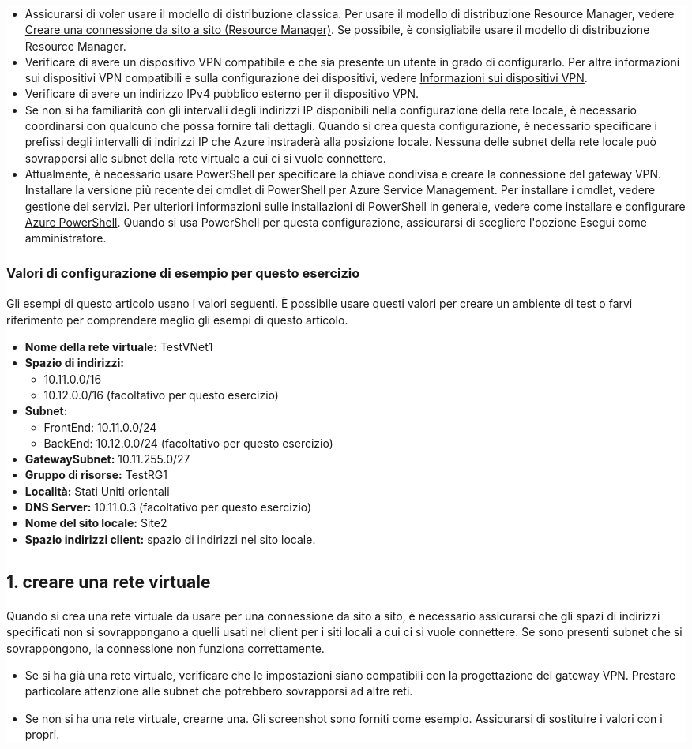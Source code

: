 * Assicurarsi di voler usare il modello di distribuzione classica. Per usare il modello di distribuzione Resource Manager, vedere [Creare una connessione da sito a sito (Resource Manager)](vpn-gateway-howto-site-to-site-resource-manager-portal.md). Se possibile, è consigliabile usare il modello di distribuzione Resource Manager.
* Verificare di avere un dispositivo VPN compatibile e che sia presente un utente in grado di configurarlo. Per altre informazioni sui dispositivi VPN compatibili e sulla configurazione dei dispositivi, vedere [Informazioni sui dispositivi VPN](vpn-gateway-about-vpn-devices.md).
* Verificare di avere un indirizzo IPv4 pubblico esterno per il dispositivo VPN.
* Se non si ha familiarità con gli intervalli degli indirizzi IP disponibili nella configurazione della rete locale, è necessario coordinarsi con qualcuno che possa fornire tali dettagli. Quando si crea questa configurazione, è necessario specificare i prefissi degli intervalli di indirizzi IP che Azure instraderà alla posizione locale. Nessuna delle subnet della rete locale può sovrapporsi alle subnet della rete virtuale a cui ci si vuole connettere.
* Attualmente, è necessario usare PowerShell per specificare la chiave condivisa e creare la connessione del gateway VPN. Installare la versione più recente dei cmdlet di PowerShell per Azure Service Management. Per installare i cmdlet, vedere [gestione dei servizi](/powershell/azure/servicemanagement/install-azure-ps). Per ulteriori informazioni sulle installazioni di PowerShell in generale, vedere [come installare e configurare Azure PowerShell](/powershell/azure/overview). Quando si usa PowerShell per questa configurazione, assicurarsi di scegliere l'opzione Esegui come amministratore.

### <a name="values"></a>Valori di configurazione di esempio per questo esercizio

Gli esempi di questo articolo usano i valori seguenti. È possibile usare questi valori per creare un ambiente di test o farvi riferimento per comprendere meglio gli esempi di questo articolo.

* **Nome della rete virtuale:** TestVNet1
* **Spazio di indirizzi:** 
  * 10.11.0.0/16
  * 10.12.0.0/16 (facoltativo per questo esercizio)
* **Subnet:**
  * FrontEnd: 10.11.0.0/24
  * BackEnd: 10.12.0.0/24 (facoltativo per questo esercizio)
* **GatewaySubnet:** 10.11.255.0/27
* **Gruppo di risorse:** TestRG1
* **Località:** Stati Uniti orientali
* **DNS Server:** 10.11.0.3 (facoltativo per questo esercizio)
* **Nome del sito locale:** Site2
* **Spazio indirizzi client:** spazio di indirizzi nel sito locale.

## <a name="CreatVNet"></a>1. creare una rete virtuale

Quando si crea una rete virtuale da usare per una connessione da sito a sito, è necessario assicurarsi che gli spazi di indirizzi specificati non si sovrappongano a quelli usati nel client per i siti locali a cui ci si vuole connettere. Se sono presenti subnet che si sovrappongono, la connessione non funziona correttamente.

* Se si ha già una rete virtuale, verificare che le impostazioni siano compatibili con la progettazione del gateway VPN. Prestare particolare attenzione alle subnet che potrebbero sovrapporsi ad altre reti. 

* Se non si ha una rete virtuale, crearne una. Gli screenshot sono forniti come esempio. Assicurarsi di sostituire i valori con i propri.
